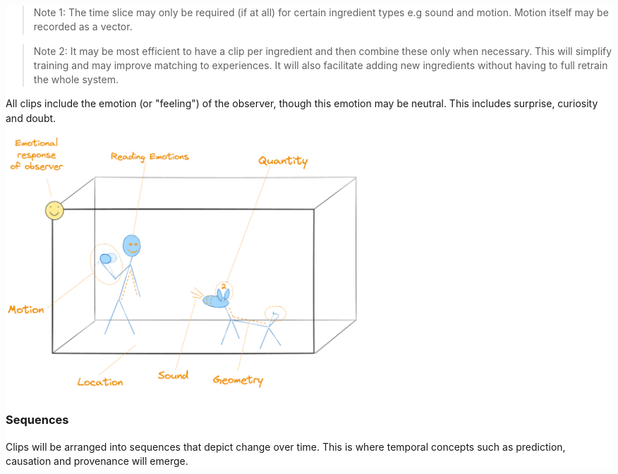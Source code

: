 >Note 1: The time slice may only be required (if at all) for certain ingredient types e.g sound and motion. Motion itself may be recorded as a vector.

>Note 2: It may be most efficient to have a clip per ingredient and then combine these only when necessary. This will simplify training and may improve matching to experiences. It will also facilitate adding new ingredients without having to full retrain the whole system.

All clips include the emotion (or "feeling") of the observer, though this emotion may be neutral. This includes surprise, curiosity and doubt.

<img src="assets/images/fig-summary-clip-example.png" width="500"/>

### Sequences
Clips will be arranged into sequences that depict change over time. This is where temporal concepts such as prediction, causation and provenance will emerge. 
